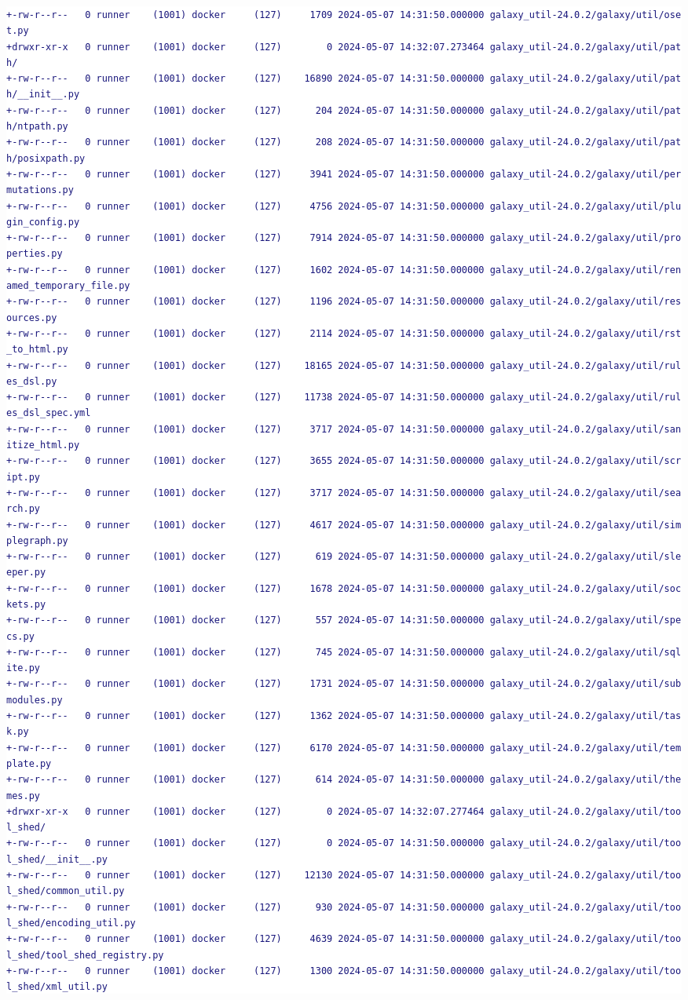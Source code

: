 ```diff
+-rw-r--r--   0 runner    (1001) docker     (127)     1709 2024-05-07 14:31:50.000000 galaxy_util-24.0.2/galaxy/util/oset.py
+drwxr-xr-x   0 runner    (1001) docker     (127)        0 2024-05-07 14:32:07.273464 galaxy_util-24.0.2/galaxy/util/path/
+-rw-r--r--   0 runner    (1001) docker     (127)    16890 2024-05-07 14:31:50.000000 galaxy_util-24.0.2/galaxy/util/path/__init__.py
+-rw-r--r--   0 runner    (1001) docker     (127)      204 2024-05-07 14:31:50.000000 galaxy_util-24.0.2/galaxy/util/path/ntpath.py
+-rw-r--r--   0 runner    (1001) docker     (127)      208 2024-05-07 14:31:50.000000 galaxy_util-24.0.2/galaxy/util/path/posixpath.py
+-rw-r--r--   0 runner    (1001) docker     (127)     3941 2024-05-07 14:31:50.000000 galaxy_util-24.0.2/galaxy/util/permutations.py
+-rw-r--r--   0 runner    (1001) docker     (127)     4756 2024-05-07 14:31:50.000000 galaxy_util-24.0.2/galaxy/util/plugin_config.py
+-rw-r--r--   0 runner    (1001) docker     (127)     7914 2024-05-07 14:31:50.000000 galaxy_util-24.0.2/galaxy/util/properties.py
+-rw-r--r--   0 runner    (1001) docker     (127)     1602 2024-05-07 14:31:50.000000 galaxy_util-24.0.2/galaxy/util/renamed_temporary_file.py
+-rw-r--r--   0 runner    (1001) docker     (127)     1196 2024-05-07 14:31:50.000000 galaxy_util-24.0.2/galaxy/util/resources.py
+-rw-r--r--   0 runner    (1001) docker     (127)     2114 2024-05-07 14:31:50.000000 galaxy_util-24.0.2/galaxy/util/rst_to_html.py
+-rw-r--r--   0 runner    (1001) docker     (127)    18165 2024-05-07 14:31:50.000000 galaxy_util-24.0.2/galaxy/util/rules_dsl.py
+-rw-r--r--   0 runner    (1001) docker     (127)    11738 2024-05-07 14:31:50.000000 galaxy_util-24.0.2/galaxy/util/rules_dsl_spec.yml
+-rw-r--r--   0 runner    (1001) docker     (127)     3717 2024-05-07 14:31:50.000000 galaxy_util-24.0.2/galaxy/util/sanitize_html.py
+-rw-r--r--   0 runner    (1001) docker     (127)     3655 2024-05-07 14:31:50.000000 galaxy_util-24.0.2/galaxy/util/script.py
+-rw-r--r--   0 runner    (1001) docker     (127)     3717 2024-05-07 14:31:50.000000 galaxy_util-24.0.2/galaxy/util/search.py
+-rw-r--r--   0 runner    (1001) docker     (127)     4617 2024-05-07 14:31:50.000000 galaxy_util-24.0.2/galaxy/util/simplegraph.py
+-rw-r--r--   0 runner    (1001) docker     (127)      619 2024-05-07 14:31:50.000000 galaxy_util-24.0.2/galaxy/util/sleeper.py
+-rw-r--r--   0 runner    (1001) docker     (127)     1678 2024-05-07 14:31:50.000000 galaxy_util-24.0.2/galaxy/util/sockets.py
+-rw-r--r--   0 runner    (1001) docker     (127)      557 2024-05-07 14:31:50.000000 galaxy_util-24.0.2/galaxy/util/specs.py
+-rw-r--r--   0 runner    (1001) docker     (127)      745 2024-05-07 14:31:50.000000 galaxy_util-24.0.2/galaxy/util/sqlite.py
+-rw-r--r--   0 runner    (1001) docker     (127)     1731 2024-05-07 14:31:50.000000 galaxy_util-24.0.2/galaxy/util/submodules.py
+-rw-r--r--   0 runner    (1001) docker     (127)     1362 2024-05-07 14:31:50.000000 galaxy_util-24.0.2/galaxy/util/task.py
+-rw-r--r--   0 runner    (1001) docker     (127)     6170 2024-05-07 14:31:50.000000 galaxy_util-24.0.2/galaxy/util/template.py
+-rw-r--r--   0 runner    (1001) docker     (127)      614 2024-05-07 14:31:50.000000 galaxy_util-24.0.2/galaxy/util/themes.py
+drwxr-xr-x   0 runner    (1001) docker     (127)        0 2024-05-07 14:32:07.277464 galaxy_util-24.0.2/galaxy/util/tool_shed/
+-rw-r--r--   0 runner    (1001) docker     (127)        0 2024-05-07 14:31:50.000000 galaxy_util-24.0.2/galaxy/util/tool_shed/__init__.py
+-rw-r--r--   0 runner    (1001) docker     (127)    12130 2024-05-07 14:31:50.000000 galaxy_util-24.0.2/galaxy/util/tool_shed/common_util.py
+-rw-r--r--   0 runner    (1001) docker     (127)      930 2024-05-07 14:31:50.000000 galaxy_util-24.0.2/galaxy/util/tool_shed/encoding_util.py
+-rw-r--r--   0 runner    (1001) docker     (127)     4639 2024-05-07 14:31:50.000000 galaxy_util-24.0.2/galaxy/util/tool_shed/tool_shed_registry.py
+-rw-r--r--   0 runner    (1001) docker     (127)     1300 2024-05-07 14:31:50.000000 galaxy_util-24.0.2/galaxy/util/tool_shed/xml_util.py
```